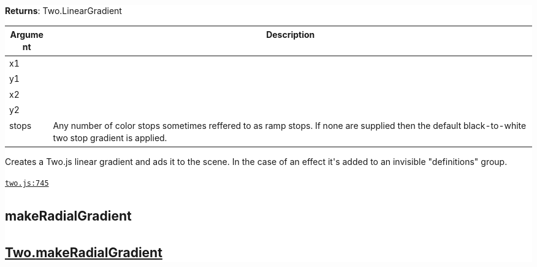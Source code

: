 

<div class="returns">

__Returns__: Two.LinearGradient



</div>









<div class="params">

| Argument | Description |
| ---- | ----------- |
|  x1  |  |
|  y1  |  |
|  x2  |  |
|  y2  |  |
|  stops  | Any number of color stops sometimes reffered to as ramp stops. If none are supplied then the default black-to-white two stop gradient is applied. |
</div>




<div class="description">

Creates a Two.js linear gradient and ads it to the scene. In the case of an effect it's added to an invisible "definitions" group.

</div>



<div class="meta">

  [`two.js:745`](https://github.com/jonobr1/two.js/blob/dev/src/two.js#L745)

</div>






</div>



<div class="instance function ">

## makeRadialGradient

<h2 class="longname" aria-hidden="true"><a href="#makeRadialGradient"><span class="prefix">Two.</span><span class="shortname">makeRadialGradient</span></a></h2>


